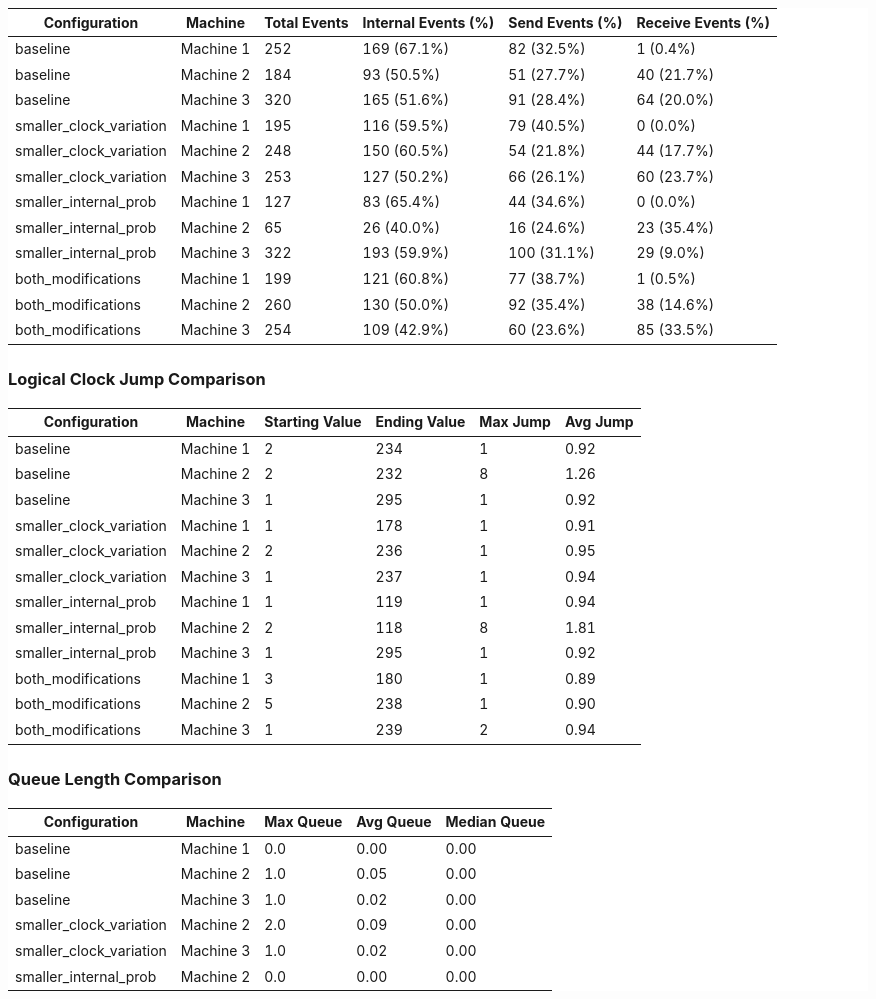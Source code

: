 | Configuration | Machine | Total Events | Internal Events (%) | Send Events (%) | Receive Events (%) |
| --- | --- | --- | --- | --- | --- |
| baseline | Machine 1 | 252 | 169 (67.1%) | 82 (32.5%) | 1 (0.4%) |
| baseline | Machine 2 | 184 | 93 (50.5%) | 51 (27.7%) | 40 (21.7%) |
| baseline | Machine 3 | 320 | 165 (51.6%) | 91 (28.4%) | 64 (20.0%) |
| smaller_clock_variation | Machine 1 | 195 | 116 (59.5%) | 79 (40.5%) | 0 (0.0%) |
| smaller_clock_variation | Machine 2 | 248 | 150 (60.5%) | 54 (21.8%) | 44 (17.7%) |
| smaller_clock_variation | Machine 3 | 253 | 127 (50.2%) | 66 (26.1%) | 60 (23.7%) |
| smaller_internal_prob | Machine 1 | 127 | 83 (65.4%) | 44 (34.6%) | 0 (0.0%) |
| smaller_internal_prob | Machine 2 | 65 | 26 (40.0%) | 16 (24.6%) | 23 (35.4%) |
| smaller_internal_prob | Machine 3 | 322 | 193 (59.9%) | 100 (31.1%) | 29 (9.0%) |
| both_modifications | Machine 1 | 199 | 121 (60.8%) | 77 (38.7%) | 1 (0.5%) |
| both_modifications | Machine 2 | 260 | 130 (50.0%) | 92 (35.4%) | 38 (14.6%) |
| both_modifications | Machine 3 | 254 | 109 (42.9%) | 60 (23.6%) | 85 (33.5%) |

### Logical Clock Jump Comparison

| Configuration | Machine | Starting Value | Ending Value | Max Jump | Avg Jump |
| --- | --- | --- | --- | --- | --- |
| baseline | Machine 1 | 2 | 234 | 1 | 0.92 |
| baseline | Machine 2 | 2 | 232 | 8 | 1.26 |
| baseline | Machine 3 | 1 | 295 | 1 | 0.92 |
| smaller_clock_variation | Machine 1 | 1 | 178 | 1 | 0.91 |
| smaller_clock_variation | Machine 2 | 2 | 236 | 1 | 0.95 |
| smaller_clock_variation | Machine 3 | 1 | 237 | 1 | 0.94 |
| smaller_internal_prob | Machine 1 | 1 | 119 | 1 | 0.94 |
| smaller_internal_prob | Machine 2 | 2 | 118 | 8 | 1.81 |
| smaller_internal_prob | Machine 3 | 1 | 295 | 1 | 0.92 |
| both_modifications | Machine 1 | 3 | 180 | 1 | 0.89 |
| both_modifications | Machine 2 | 5 | 238 | 1 | 0.90 |
| both_modifications | Machine 3 | 1 | 239 | 2 | 0.94 |

### Queue Length Comparison

| Configuration | Machine | Max Queue | Avg Queue | Median Queue |
| --- | --- | --- | --- | --- |
| baseline | Machine 1 | 0.0 | 0.00 | 0.00 |
| baseline | Machine 2 | 1.0 | 0.05 | 0.00 |
| baseline | Machine 3 | 1.0 | 0.02 | 0.00 |
| smaller_clock_variation | Machine 2 | 2.0 | 0.09 | 0.00 |
| smaller_clock_variation | Machine 3 | 1.0 | 0.02 | 0.00 |
| smaller_internal_prob | Machine 2 | 0.0 | 0.00 | 0.00 |